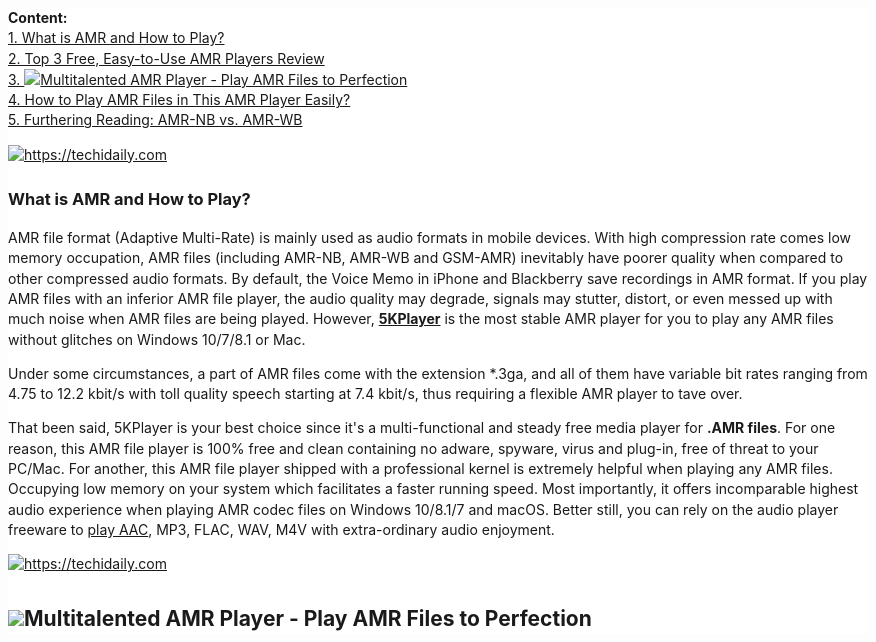 **Content:**  
[1\. What is AMR and How to Play?](https://tools.techidaily.com/5kplayer/video-music-player/)  
[2\. Top 3 Free, Easy-to-Use AMR Players Review](https://tools.techidaily.com/5kplayer/video-music-player/)  
[3\. ![](https://www.5kplayer.com/video-music-player/../software/image-style/update-history/icon03.png)Multitalented AMR Player - Play AMR Files to Perfection](https://tools.techidaily.com/5kplayer/video-music-player/)   
[4\. How to Play AMR Files in This AMR Player Easily?](https://tools.techidaily.com/5kplayer/video-music-player/)   
[5\. Furthering Reading: AMR-NB vs. AMR-WB](https://tools.techidaily.com/5kplayer/video-music-player/) 


<a href="https://aligracehair.sjv.io/c/5597632/1948876/19272" target="_top" id="1948876">
  <img src="//a.impactradius-go.com/display-ad/19272-1948876" border="0" alt="https://techidaily.com" width="300" height="90"/>
</a>
<img height="0" width="0" src="https://aligracehair.sjv.io/i/5597632/1948876/19272" style="position:absolute;visibility:hidden;" border="0" />


### What is AMR and How to Play?

AMR file format (Adaptive Multi-Rate) is mainly used as audio formats in mobile devices. With high compression rate comes low memory occupation, AMR files (including AMR-NB, AMR-WB and GSM-AMR) inevitably have poorer quality when compared to other compressed audio formats. By default, the Voice Memo in iPhone and Blackberry save recordings in AMR format. If you play AMR files with an inferior AMR file player, the audio quality may degrade, signals may stutter, distort, or even messed up with much noise when AMR files are being played. However, [**5KPlayer**](https://tools.techidaily.com/5kplayer/products/) is the most stable AMR player for you to play any AMR files without glitches on Windows 10/7/8.1 or Mac.

Under some circumstances, a part of AMR files come with the extension \*.3ga, and all of them have variable bit rates ranging from 4.75 to 12.2 kbit/s with toll quality speech starting at 7.4 kbit/s, thus requiring a flexible AMR player to tave over.

That been said, 5KPlayer is your best choice since it's a multi-functional and steady free media player for **.AMR files**. For one reason, this AMR file player is 100% free and clean containing no adware, spyware, virus and plug-in, free of threat to your PC/Mac. For another, this AMR file player shipped with a professional kernel is extremely helpful when playing any AMR files. Occupying low memory on your system which facilitates a faster running speed. Most importantly, it offers incomparable highest audio experience when playing AMR codec files on Windows 10/8.1/7 and macOS. Better still, you can rely on the audio player freeware to [play AAC](https://tools.techidaily.com/5kplayer/video-music-player/), MP3, FLAC, WAV, M4V with extra-ordinary audio enjoyment.


<a href="https://appsumo.8odi.net/c/5597632/2132162/7443" target="_top" id="2132162">
  <img src="//a.impactradius-go.com/display-ad/7443-2132162" border="0" alt="https://techidaily.com" width="728" height="90"/>
</a>
<img height="0" width="0" src="https://appsumo.8odi.net/i/5597632/2132162/7443" style="position:absolute;visibility:hidden;" border="0" />


## ![](https://www.5kplayer.com/video-music-player/../software/image-style/update-history/icon03.png)Multitalented AMR Player - Play AMR Files to Perfection
